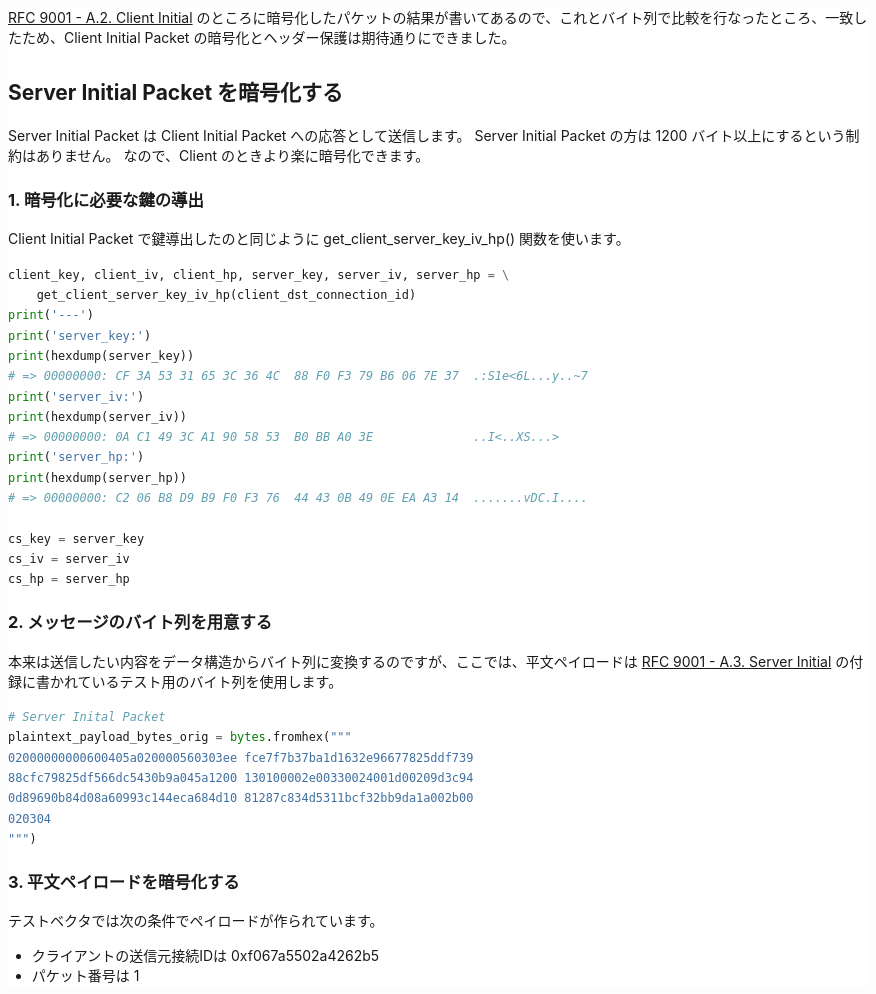 [RFC 9001 - A.2. Client Initial](https://www.rfc-editor.org/rfc/rfc9001#section-a.2) のところに暗号化したパケットの結果が書いてあるので、これとバイト列で比較を行なったところ、一致したため、Client Initial Packet の暗号化とヘッダー保護は期待通りにできました。



## Server Initial Packet を暗号化する

Server Initial Packet は Client Initial Packet への応答として送信します。
Server Initial Packet の方は 1200 バイト以上にするという制約はありません。
なので、Client のときより楽に暗号化できます。

### 1. 暗号化に必要な鍵の導出

Client Initial Packet で鍵導出したのと同じように get_client_server_key_iv_hp() 関数を使います。

```py
client_key, client_iv, client_hp, server_key, server_iv, server_hp = \
    get_client_server_key_iv_hp(client_dst_connection_id)
print('---')
print('server_key:')
print(hexdump(server_key))
# => 00000000: CF 3A 53 31 65 3C 36 4C  88 F0 F3 79 B6 06 7E 37  .:S1e<6L...y..~7
print('server_iv:')
print(hexdump(server_iv))
# => 00000000: 0A C1 49 3C A1 90 58 53  B0 BB A0 3E              ..I<..XS...>
print('server_hp:')
print(hexdump(server_hp))
# => 00000000: C2 06 B8 D9 B9 F0 F3 76  44 43 0B 49 0E EA A3 14  .......vDC.I....

cs_key = server_key
cs_iv = server_iv
cs_hp = server_hp
```

### 2. メッセージのバイト列を用意する

本来は送信したい内容をデータ構造からバイト列に変換するのですが、ここでは、平文ペイロードは [RFC 9001 - A.3. Server Initial](https://www.rfc-editor.org/rfc/rfc9001.html#section-a.3) の付録に書かれているテスト用のバイト列を使用します。

```py
# Server Inital Packet
plaintext_payload_bytes_orig = bytes.fromhex("""
02000000000600405a020000560303ee fce7f7b37ba1d1632e96677825ddf739
88cfc79825df566dc5430b9a045a1200 130100002e00330024001d00209d3c94
0d89690b84d08a60993c144eca684d10 81287c834d5311bcf32bb9da1a002b00
020304
""")
```

### 3. 平文ペイロードを暗号化する

テストベクタでは次の条件でペイロードが作られています。

* クライアントの送信元接続IDは 0xf067a5502a4262b5 
* パケット番号は 1
